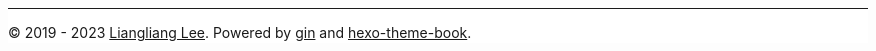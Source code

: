 </div>
</div>
<div>
<div id="prePage" style="float: left">
</div>
<div id="nextPage" style="float: right">
</div>
</div>
</div>
</div>
</div>
<div class="copyright">
<hr/>
<p>© 2019 - 2023 <a href="/cdn-cgi/l/email-protection#6a060606535e5b5b5a5d2a0d070b030644090507" target="_blank">Liangliang Lee</a>.
                    Powered by <a href="https://github.com/gin-gonic/gin" target="_blank">gin</a> and <a href="https://github.com/kaiiiz/hexo-theme-book" target="_blank">hexo-theme-book</a>.</p>
</div>
</div>
<a class="off-canvas-overlay" onclick="hide_canvas()"></a>
</div>
<script>(function(){function c(){var b=a.contentDocument||a.contentWindow.document;if(b){var d=b.createElement('script');d.innerHTML="window.__CF$cv$params={r:'8f0c06cafe690467',t:'MTczMzk4ODgwOS4wMDAwMDA='};var a=document.createElement('script');a.nonce='';a.src='/cdn-cgi/challenge-platform/scripts/jsd/main.js';document.getElementsByTagName('head')[0].appendChild(a);";b.getElementsByTagName('head')[0].appendChild(d)}}if(document.body){var a=document.createElement('iframe');a.height=1;a.width=1;a.style.position='absolute';a.style.top=0;a.style.left=0;a.style.border='none';a.style.visibility='hidden';document.body.appendChild(a);if('loading'!==document.readyState)c();else if(window.addEventListener)document.addEventListener('DOMContentLoaded',c);else{var e=document.onreadystatechange||function(){};document.onreadystatechange=function(b){e(b);'loading'!==document.readyState&&(document.onreadystatechange=e,c())}}}})();</script></body>

<script src="/static/index.js"></script>
</head></html>